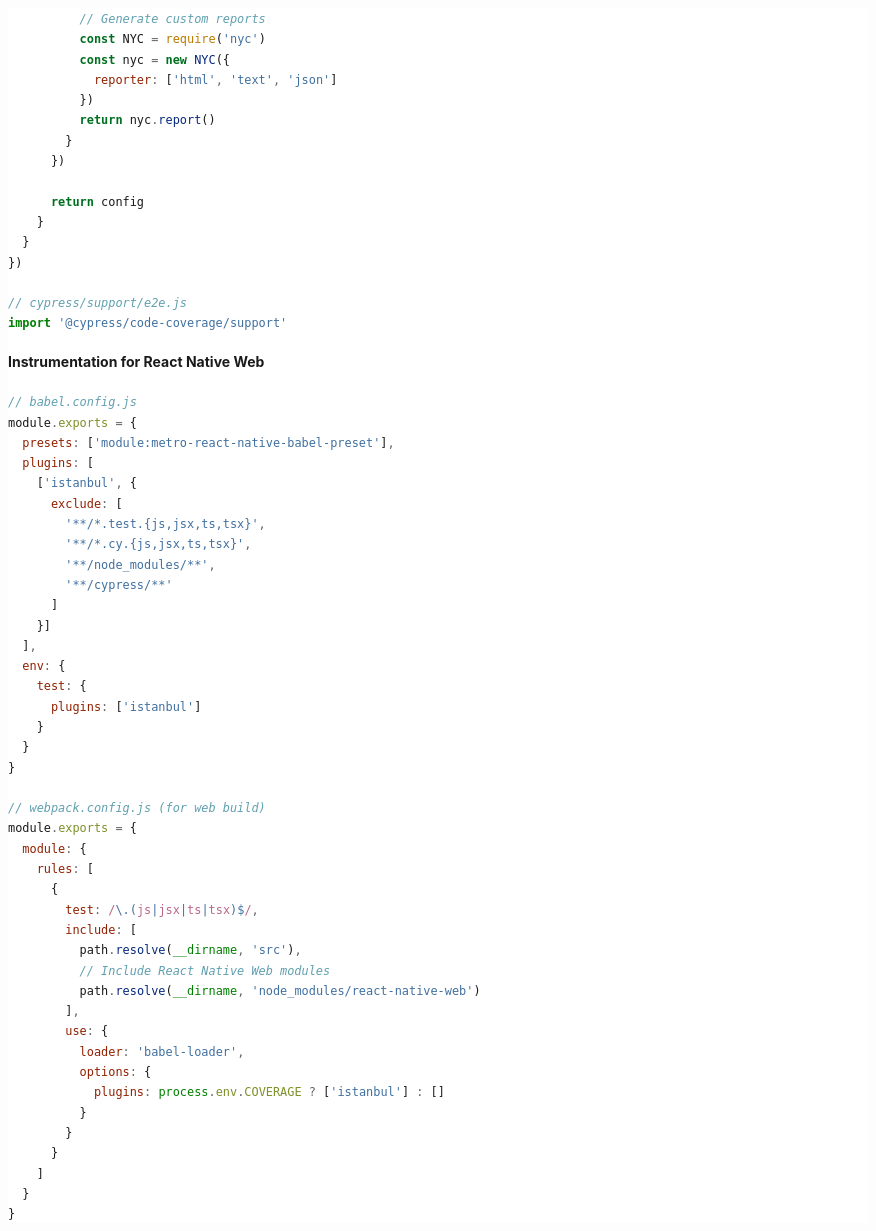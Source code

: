 ```javascript
          // Generate custom reports
          const NYC = require('nyc')
          const nyc = new NYC({
            reporter: ['html', 'text', 'json']
          })
          return nyc.report()
        }
      })

      return config
    }
  }
})

// cypress/support/e2e.js
import '@cypress/code-coverage/support'
```

#### Instrumentation for React Native Web
```javascript
// babel.config.js
module.exports = {
  presets: ['module:metro-react-native-babel-preset'],
  plugins: [
    ['istanbul', {
      exclude: [
        '**/*.test.{js,jsx,ts,tsx}',
        '**/*.cy.{js,jsx,ts,tsx}',
        '**/node_modules/**',
        '**/cypress/**'
      ]
    }]
  ],
  env: {
    test: {
      plugins: ['istanbul']
    }
  }
}

// webpack.config.js (for web build)
module.exports = {
  module: {
    rules: [
      {
        test: /\.(js|jsx|ts|tsx)$/,
        include: [
          path.resolve(__dirname, 'src'),
          // Include React Native Web modules
          path.resolve(__dirname, 'node_modules/react-native-web')
        ],
        use: {
          loader: 'babel-loader',
          options: {
            plugins: process.env.COVERAGE ? ['istanbul'] : []
          }
        }
      }
    ]
  }
}
```
